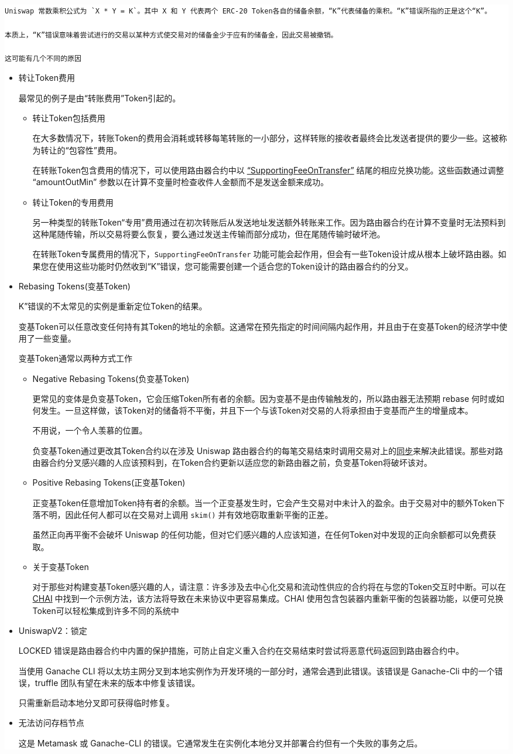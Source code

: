 	Uniswap 常数乘积公式为 `X * Y = K`。其中 X 和 Y 代表两个 ERC-20 Token各自的储备余额，“K”代表储备的乘积。“K”错误所指的正是这个“K”。
	
	本质上，“K”错误意味着尝试进行的交易以某种方式使交易对的储备金少于应有的储备金，因此交易被撤销。
	
	这可能有几个不同的原因 
- 转让Token费用

	最常见的例子是由“转账费用”Token引起的。
	
	- 转让Token包括费用

		在大多数情况下，转账Token的费用会消耗或转移每笔转账的一小部分，这样转账的接收者最终会比发送者提供的要少一些。这被称为转让的“包容性”费用。
		
		在转账Token包含费用的情况下，可以使用路由器合约中以 [“SupportingFeeOnTransfer”](https://docs.uniswap.org/protocol/V2/reference/smart-contracts/router-02#swapexacttokensfortokenssupportingfeeontransfertokens) 结尾的相应兑换功能。这些函数通过调整 “amountOutMin” 参数以在计算不变量时检查收件人金额而不是发送金额来成功。
	- 转让Token的专用费用	

		另一种类型的转账Token“专用”费用通过在初次转账后从发送地址发送额外转账来工作。因为路由器合约在计算不变量时无法预料到这种尾随传输，所以交易将要么恢复，要么通过发送主传输而部分成功，但在尾随传输时破坏池。

		在转账Token专属费用的情况下，`SupportingFeeOnTransfer` 功能可能会起作用，但会有一些Token设计成从根本上破坏路由器。如果您在使用这些功能时仍然收到“K”错误，您可能需要创建一个适合您的Token设计的路由器合约的分叉。
- Rebasing Tokens(变基Token)

	K”错误的不太常见的实例是重新定位Token的结果。

	变基Token可以任意改变任何持有其Token的地址的余额。这通常在预先指定的时间间隔内起作用，并且由于在变基Token的经济学中使用了一些变量。

	变基Token通常以两种方式工作	
	
	- Negative Rebasing Tokens(负变基Token)

		更常见的变体是负变基Token，它会压缩Token所有者的余额。因为变基不是由传输触发的，所以路由器无法预期 rebase 何时或如何发生。一旦这样做，该Token对的储备将不平衡，并且下一个与该Token对交易的人将承担由于变基而产生的增量成本。

		不用说，一个令人羡慕的位置。

		负变基Token通过更改其Token合约以在涉及 Uniswap 路由器合约的每笔交易结束时调用交易对上的[同步](https://docs.uniswap.org/protocol/V2/reference/smart-contracts/pair#sync)来解决此错误。那些对路由器合约分叉感兴趣的人应该预料到，在Token合约更新以适应您的新路由器之前，负变基Token将破坏该对。
	- Positive Rebasing Tokens(正变基Token)

		正变基Token任意增加Token持有者的余额。当一个正变基发生时，它会产生交易对中未计入的盈余。由于交易对中的额外Token下落不明，因此任何人都可以在交易对上调用 `skim()` 并有效地窃取重新平衡的正差。

		虽然正向再平衡不会破坏 Uniswap 的任何功能，但对它们感兴趣的人应该知道，在任何Token对中发现的正向余额都可以免费获取。
	- 关于变基Token

		对于那些对构建变基Token感兴趣的人，请注意：许多涉及去中心化交易和流动性供应的合约将在与您的Token交互时中断。可以在 [CHAI](https://chai.money/about.html) 中找到一个示例方法，该方法将导致在未来协议中更容易集成。CHAI 使用包含包装器内重新平衡的包装器功能，以便可兑换Token可以轻松集成到许多不同的系统中	
- UniswapV2：锁定

	LOCKED 错误是路由器合约中内置的保护措施，可防止自定义重入合约在交易结束时尝试将恶意代码返回到路由器合约中。
	
	当使用 Ganache CLI 将以太坊主网分叉到本地实例作为开发环境的一部分时，通常会遇到此错误。该错误是 Ganache-Cli 中的一个错误，truffle 团队有望在未来的版本中修复该错误。
	
	只需重新启动本地分叉即可获得临时修复。
- 无法访问存档节点
	
	这是 Metamask 或 Ganache-CLI 的错误。它通常发生在实例化本地分叉并部署合约但有一个失败的事务之后。
	